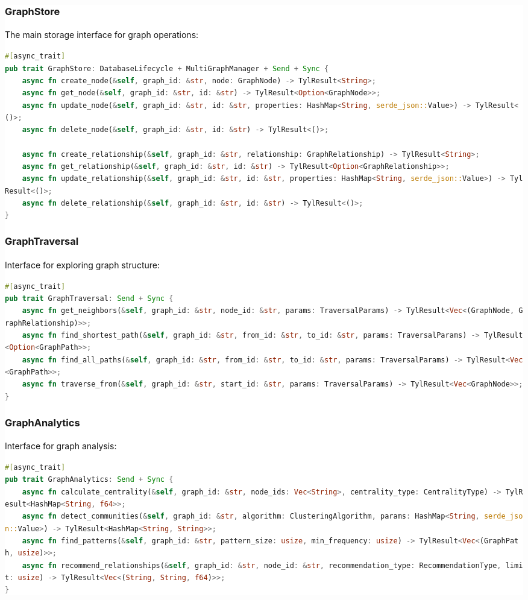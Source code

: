 ### GraphStore

The main storage interface for graph operations:

```rust
#[async_trait]
pub trait GraphStore: DatabaseLifecycle + MultiGraphManager + Send + Sync {
    async fn create_node(&self, graph_id: &str, node: GraphNode) -> TylResult<String>;
    async fn get_node(&self, graph_id: &str, id: &str) -> TylResult<Option<GraphNode>>;
    async fn update_node(&self, graph_id: &str, id: &str, properties: HashMap<String, serde_json::Value>) -> TylResult<()>;
    async fn delete_node(&self, graph_id: &str, id: &str) -> TylResult<()>;
    
    async fn create_relationship(&self, graph_id: &str, relationship: GraphRelationship) -> TylResult<String>;
    async fn get_relationship(&self, graph_id: &str, id: &str) -> TylResult<Option<GraphRelationship>>;
    async fn update_relationship(&self, graph_id: &str, id: &str, properties: HashMap<String, serde_json::Value>) -> TylResult<()>;
    async fn delete_relationship(&self, graph_id: &str, id: &str) -> TylResult<()>;
}
```

### GraphTraversal

Interface for exploring graph structure:

```rust
#[async_trait]
pub trait GraphTraversal: Send + Sync {
    async fn get_neighbors(&self, graph_id: &str, node_id: &str, params: TraversalParams) -> TylResult<Vec<(GraphNode, GraphRelationship)>>;
    async fn find_shortest_path(&self, graph_id: &str, from_id: &str, to_id: &str, params: TraversalParams) -> TylResult<Option<GraphPath>>;
    async fn find_all_paths(&self, graph_id: &str, from_id: &str, to_id: &str, params: TraversalParams) -> TylResult<Vec<GraphPath>>;
    async fn traverse_from(&self, graph_id: &str, start_id: &str, params: TraversalParams) -> TylResult<Vec<GraphNode>>;
}
```

### GraphAnalytics

Interface for graph analysis:

```rust
#[async_trait]
pub trait GraphAnalytics: Send + Sync {
    async fn calculate_centrality(&self, graph_id: &str, node_ids: Vec<String>, centrality_type: CentralityType) -> TylResult<HashMap<String, f64>>;
    async fn detect_communities(&self, graph_id: &str, algorithm: ClusteringAlgorithm, params: HashMap<String, serde_json::Value>) -> TylResult<HashMap<String, String>>;
    async fn find_patterns(&self, graph_id: &str, pattern_size: usize, min_frequency: usize) -> TylResult<Vec<(GraphPath, usize)>>;
    async fn recommend_relationships(&self, graph_id: &str, node_id: &str, recommendation_type: RecommendationType, limit: usize) -> TylResult<Vec<(String, String, f64)>>;
}
```

